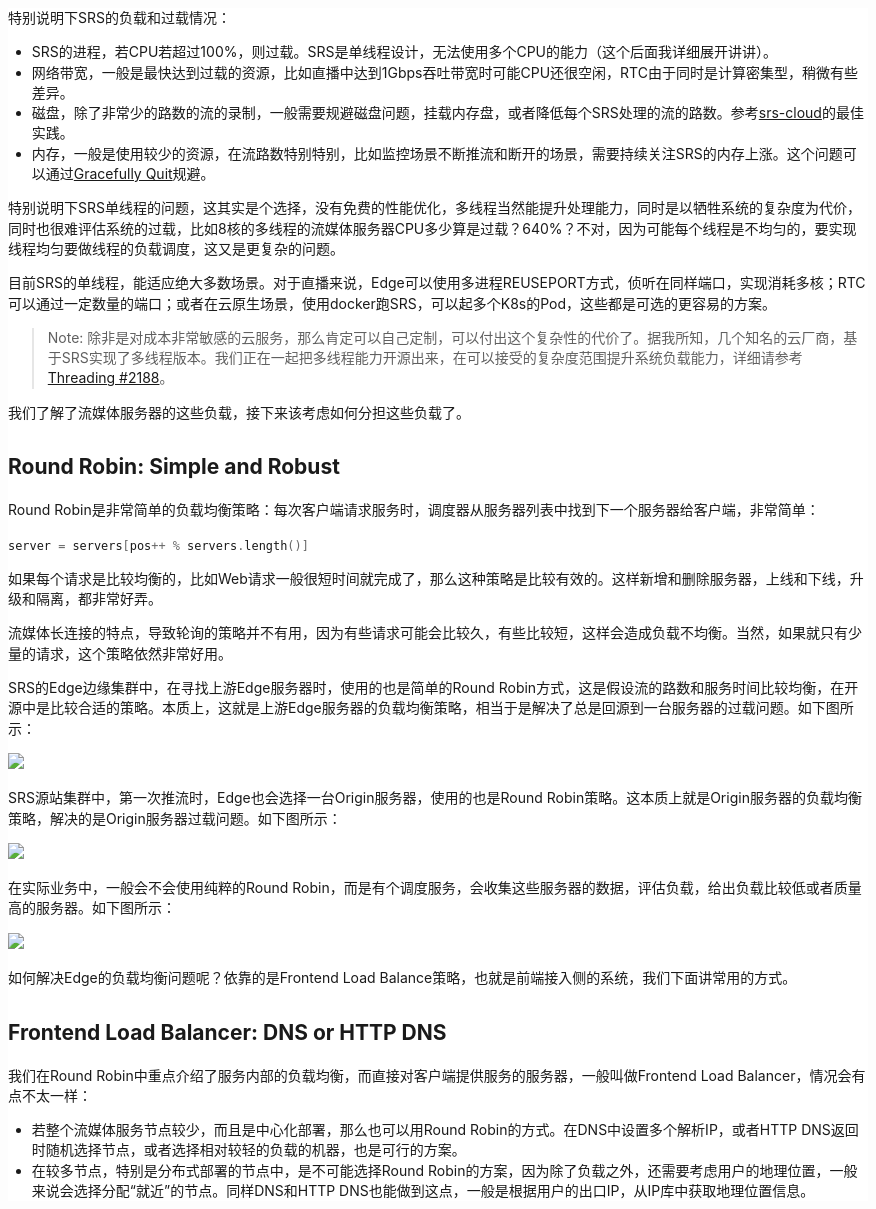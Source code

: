 特别说明下SRS的负载和过载情况：

* SRS的进程，若CPU若超过100%，则过载。SRS是单线程设计，无法使用多个CPU的能力（这个后面我详细展开讲讲）。
* 网络带宽，一般是最快达到过载的资源，比如直播中达到1Gbps吞吐带宽时可能CPU还很空闲，RTC由于同时是计算密集型，稍微有些差异。
* 磁盘，除了非常少的路数的流的录制，一般需要规避磁盘问题，挂载内存盘，或者降低每个SRS处理的流的路数。参考[srs-cloud](https://github.com/ossrs/srs-stack)的最佳实践。
* 内存，一般是使用较少的资源，在流路数特别特别，比如监控场景不断推流和断开的场景，需要持续关注SRS的内存上涨。这个问题可以通过[Gracefully Quit](https://github.com/ossrs/srs/issues/413#issuecomment-917771521)规避。

特别说明下SRS单线程的问题，这其实是个选择，没有免费的性能优化，多线程当然能提升处理能力，同时是以牺牲系统的复杂度为代价，同时也很难评估系统的过载，比如8核的多线程的流媒体服务器CPU多少算是过载？640%？不对，因为可能每个线程是不均匀的，要实现线程均匀要做线程的负载调度，这又是更复杂的问题。

目前SRS的单线程，能适应绝大多数场景。对于直播来说，Edge可以使用多进程REUSEPORT方式，侦听在同样端口，实现消耗多核；RTC可以通过一定数量的端口；或者在云原生场景，使用docker跑SRS，可以起多个K8s的Pod，这些都是可选的更容易的方案。

> Note: 除非是对成本非常敏感的云服务，那么肯定可以自己定制，可以付出这个复杂性的代价了。据我所知，几个知名的云厂商，基于SRS实现了多线程版本。我们正在一起把多线程能力开源出来，在可以接受的复杂度范围提升系统负载能力，详细请参考[Threading #2188](https://github.com/ossrs/srs/issues/2188)。

我们了解了流媒体服务器的这些负载，接下来该考虑如何分担这些负载了。

## Round Robin: Simple and Robust

Round Robin是非常简单的负载均衡策略：每次客户端请求服务时，调度器从服务器列表中找到下一个服务器给客户端，非常简单：

```cpp
server = servers[pos++ % servers.length()]
```

如果每个请求是比较均衡的，比如Web请求一般很短时间就完成了，那么这种策略是比较有效的。这样新增和删除服务器，上线和下线，升级和隔离，都非常好弄。

流媒体长连接的特点，导致轮询的策略并不有用，因为有些请求可能会比较久，有些比较短，这样会造成负载不均衡。当然，如果就只有少量的请求，这个策略依然非常好用。

SRS的Edge边缘集群中，在寻找上游Edge服务器时，使用的也是简单的Round Robin方式，这是假设流的路数和服务时间比较均衡，在开源中是比较合适的策略。本质上，这就是上游Edge服务器的负载均衡策略，相当于是解决了总是回源到一台服务器的过载问题。如下图所示：

![](/img/blog-2022-05-16-001.png)

SRS源站集群中，第一次推流时，Edge也会选择一台Origin服务器，使用的也是Round Robin策略。这本质上就是Origin服务器的负载均衡策略，解决的是Origin服务器过载问题。如下图所示：

![](/img/blog-2022-05-16-002.png)

在实际业务中，一般会不会使用纯粹的Round Robin，而是有个调度服务，会收集这些服务器的数据，评估负载，给出负载比较低或者质量高的服务器。如下图所示：

![](/img/blog-2022-05-16-003.png)

如何解决Edge的负载均衡问题呢？依靠的是Frontend Load Balance策略，也就是前端接入侧的系统，我们下面讲常用的方式。

## Frontend Load Balancer: DNS or HTTP DNS

我们在Round Robin中重点介绍了服务内部的负载均衡，而直接对客户端提供服务的服务器，一般叫做Frontend Load Balancer，情况会有点不太一样：

* 若整个流媒体服务节点较少，而且是中心化部署，那么也可以用Round Robin的方式。在DNS中设置多个解析IP，或者HTTP DNS返回时随机选择节点，或者选择相对较轻的负载的机器，也是可行的方案。
* 在较多节点，特别是分布式部署的节点中，是不可能选择Round Robin的方案，因为除了负载之外，还需要考虑用户的地理位置，一般来说会选择分配“就近”的节点。同样DNS和HTTP DNS也能做到这点，一般是根据用户的出口IP，从IP库中获取地理位置信息。
